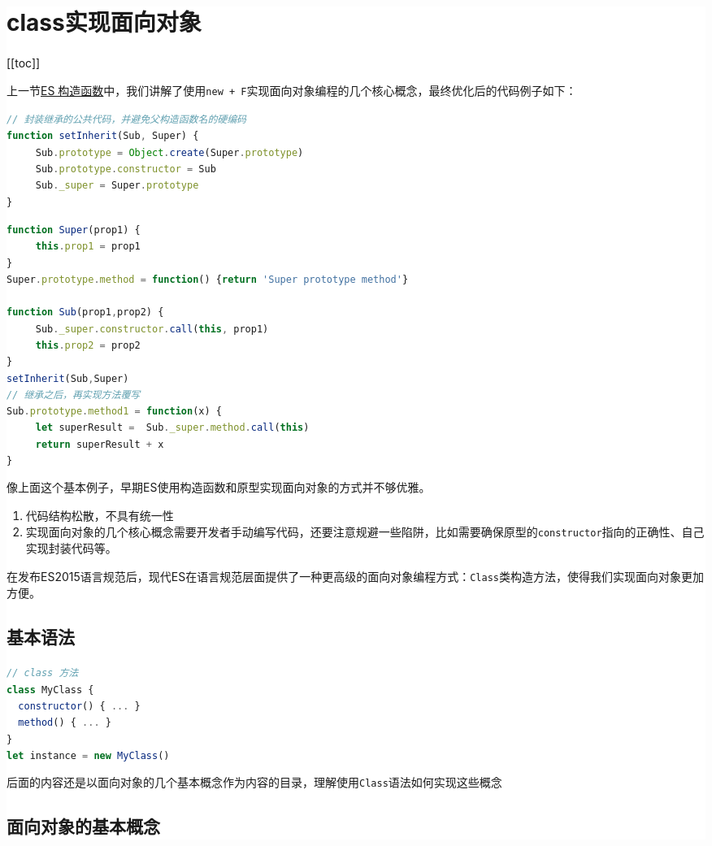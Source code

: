 # class实现面向对象

[[toc]]

上一节[ES 构造函数](/ES/oop-4-constructor)中，我们讲解了使用`new + F`实现面向对象编程的几个核心概念，最终优化后的代码例子如下：

```js
// 封装继承的公共代码，并避免父构造函数名的硬编码
function setInherit(Sub, Super) {
     Sub.prototype = Object.create(Super.prototype)
     Sub.prototype.constructor = Sub
     Sub._super = Super.prototype
}
```
```js
function Super(prop1) {
     this.prop1 = prop1
}
Super.prototype.method = function() {return 'Super prototype method'}

function Sub(prop1,prop2) {
     Sub._super.constructor.call(this, prop1)
     this.prop2 = prop2
}
setInherit(Sub,Super)
// 继承之后，再实现方法覆写
Sub.prototype.method1 = function(x) {
     let superResult =  Sub._super.method.call(this)
     return superResult + x
}
```

像上面这个基本例子，早期ES使用构造函数和原型实现面向对象的方式并不够优雅。

1. 代码结构松散，不具有统一性
1. 实现面向对象的几个核心概念需要开发者手动编写代码，还要注意规避一些陷阱，比如需要确保原型的`constructor`指向的正确性、自己实现封装代码等。

在发布ES2015语言规范后，现代ES在语言规范层面提供了一种更高级的面向对象编程方式：`Class`类构造方法，使得我们实现面向对象更加方便。

## 基本语法
```js
// class 方法
class MyClass {
  constructor() { ... }
  method() { ... }
}
let instance = new MyClass()
```

后面的内容还是以面向对象的几个基本概念作为内容的目录，理解使用`Class`语法如何实现这些概念

## 面向对象的基本概念
